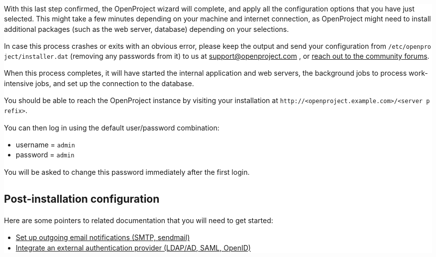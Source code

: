 With this last step confirmed, the OpenProject wizard will complete, and apply all the configuration options that you have just selected. This might take a few minutes depending on your machine and internet connection, as OpenProject might need to install additional packages (such as the web server, database) depending on your selections.

In case this process crashes or exits with an obvious error, please keep the output and send your configuration from `/etc/openproject/installer.dat` (removing any passwords from it) to us at support@openproject.com , or [reach out to the community forums](https://community.openproject.org/projects/openproject/forums).

When this process completes, it will have started the internal application and web servers, the background jobs to process work-intensive jobs, and set up the connection to the database.

You should be able to reach the OpenProject instance by visiting your installation at `http://<openproject.example.com>/<server prefix>`.

You can then log in using the default user/password combination:

* username = `admin`
* password = `admin`

You will be asked to change this password immediately after the first login.

## Post-installation configuration

Here are some pointers to related documentation that you will need to get started:

- [Set up outgoing email notifications (SMTP, sendmail)](../../configuration/outbound-emails/)
- [Integrate an external authentication provider (LDAP/AD, SAML, OpenID)](../../../system-admin-guide/authentication/)
